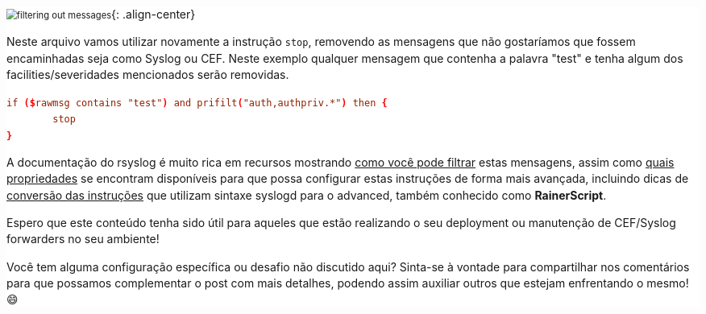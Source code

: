 <img src="https://i.imgur.com/tNsVYea.png" alt="filtering out messages" style="zoom:80%;" />{: .align-center}

Neste arquivo vamos utilizar novamente a instrução `stop`, removendo as mensagens que não gostaríamos que fossem encaminhadas seja como Syslog ou CEF. Neste exemplo qualquer mensagem que contenha a palavra "test" e tenha algum dos facilities/severidades mencionados serão removidas.

```conf
if ($rawmsg contains "test") and prifilt("auth,authpriv.*") then {
        stop
}
```

A documentação do rsyslog é muito rica em recursos mostrando [como você pode filtrar](https://www.rsyslog.com/doc/master/configuration/filters.html) estas mensagens, assim como [quais propriedades](https://www.rsyslog.com/doc/master/configuration/properties.html) se encontram disponíveis para que possa configurar estas instruções de forma mais avançada, incluindo dicas de [conversão das instruções](https://www.rsyslog.com/doc/v8-stable/configuration/converting_to_new_format.html) que utilizam sintaxe syslogd para o advanced, também conhecido como **RainerScript**.

Espero que este conteúdo tenha sido útil para aqueles que estão realizando o seu deployment ou manutenção de CEF/Syslog forwarders no seu ambiente!

Você tem alguma configuração específica ou desafio não discutido aqui? Sinta-se à vontade para compartilhar nos comentários para que possamos complementar o post com mais detalhes, podendo assim auxiliar outros que estejam enfrentando o mesmo! :smile:
